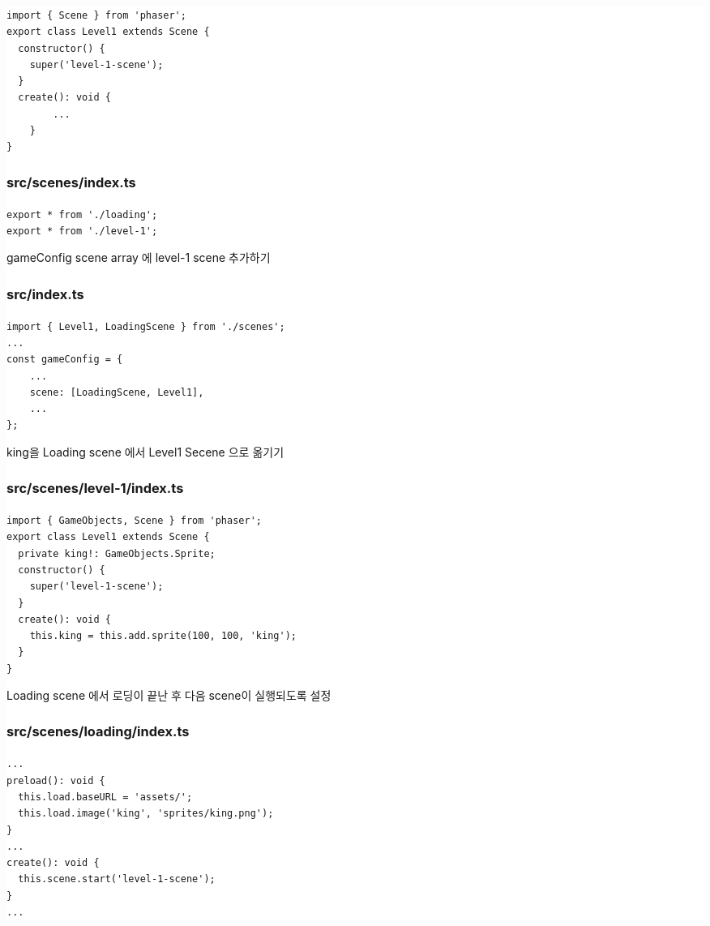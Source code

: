 ~~~
import { Scene } from 'phaser';
export class Level1 extends Scene {
  constructor() {
    super('level-1-scene');
  }
  create(): void {
		...
	}
}
~~~

### src/scenes/index.ts
~~~
export * from './loading';
export * from './level-1';
~~~

gameConfig scene array 에 level-1 scene 추가하기
### src/index.ts
~~~
import { Level1, LoadingScene } from './scenes';
...
const gameConfig = {
	...
	scene: [LoadingScene, Level1],
	...
};
~~~

king을 Loading scene 에서 Level1 Secene 으로 옮기기

### src/scenes/level-1/index.ts
~~~
import { GameObjects, Scene } from 'phaser';
export class Level1 extends Scene {
  private king!: GameObjects.Sprite;
  constructor() {
    super('level-1-scene');
  }
  create(): void {
    this.king = this.add.sprite(100, 100, 'king');
  }
}
~~~

Loading scene 에서 로딩이 끝난 후 다음 scene이 실행되도록 설정
### src/scenes/loading/index.ts
~~~
...
preload(): void {
  this.load.baseURL = 'assets/';
  this.load.image('king', 'sprites/king.png');
}
...
create(): void {
  this.scene.start('level-1-scene');
}
...
~~~
